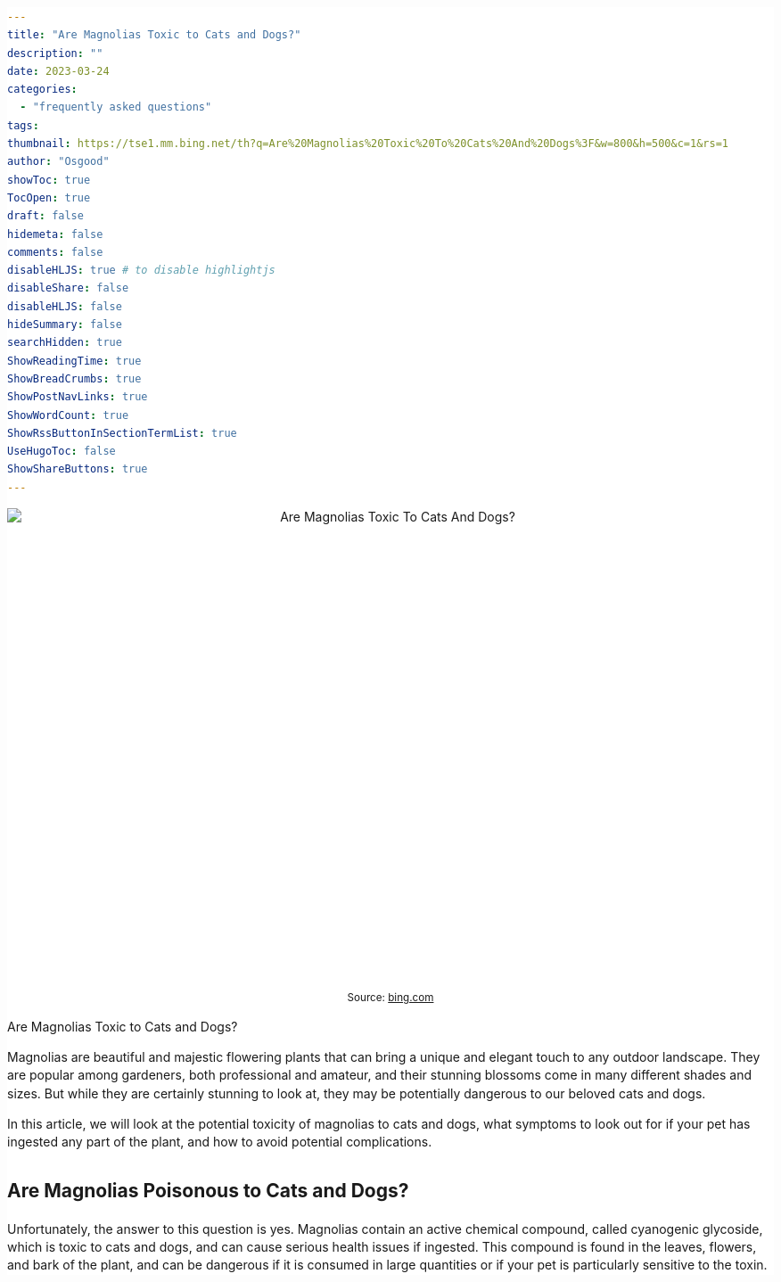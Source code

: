 ```yaml
---
title: "Are Magnolias Toxic to Cats and Dogs?"
description: ""
date: 2023-03-24
categories:
  - "frequently asked questions" 
tags: 
thumbnail: https://tse1.mm.bing.net/th?q=Are%20Magnolias%20Toxic%20To%20Cats%20And%20Dogs%3F&w=800&h=500&c=1&rs=1
author: "Osgood"
showToc: true
TocOpen: true
draft: false
hidemeta: false
comments: false
disableHLJS: true # to disable highlightjs
disableShare: false
disableHLJS: false
hideSummary: false
searchHidden: true
ShowReadingTime: true
ShowBreadCrumbs: true
ShowPostNavLinks: true
ShowWordCount: true
ShowRssButtonInSectionTermList: true
UseHugoToc: false
ShowShareButtons: true
---
```


<center>
	<img src="https://tse1.mm.bing.net/th?q=Are%20Magnolias%20Toxic%20To%20Cats%20And%20Dogs%3F&w=800&h=500&c=1&rs=1" alt="Are Magnolias Toxic To Cats And Dogs?" width="800" height="500" style="display: block; width: 100%; height: auto">
	<small>Source: <a href="https://www.bing.com" rel="nofollow">bing.com</a></small>
</center>

Are Magnolias Toxic to Cats and Dogs?



Magnolias are beautiful and majestic flowering plants that can bring a unique and elegant touch to any outdoor landscape. They are popular among gardeners, both professional and amateur, and their stunning blossoms come in many different shades and sizes. But while they are certainly stunning to look at, they may be potentially dangerous to our beloved cats and dogs. 

In this article, we will look at the potential toxicity of magnolias to cats and dogs, what symptoms to look out for if your pet has ingested any part of the plant, and how to avoid potential complications.

<h2>Are Magnolias Poisonous to Cats and Dogs?</h2>

Unfortunately, the answer to this question is yes. Magnolias contain an active chemical compound, called cyanogenic glycoside, which is toxic to cats and dogs, and can cause serious health issues if ingested. This compound is found in the leaves, flowers, and bark of the plant, and can be dangerous if it is consumed in large quantities or if your pet is particularly sensitive to the toxin. 
